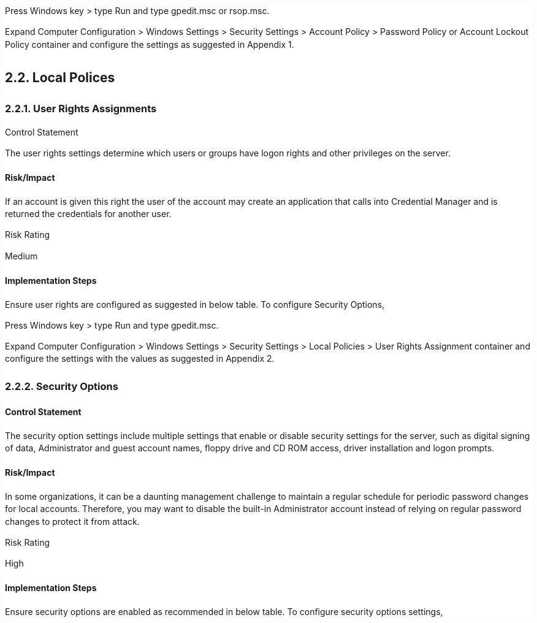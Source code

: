 Press Windows key > type Run and type gpedit.msc or rsop.msc. 

Expand Computer Configuration > Windows Settings > Security Settings > Account Policy > Password Policy or Account Lockout Policy container and configure the settings as suggested in Appendix 1. 

  

 

## 2.2. Local Polices 

### 2.2.1. User Rights Assignments 

Control Statement 

The user rights settings determine which users or groups have logon rights and other privileges on the server. 

#### Risk/Impact 

If an account is given this right the user of the account may create an application that calls into Credential Manager and is returned the credentials for another user. 

Risk Rating 

Medium 

#### Implementation Steps 

Ensure user rights are configured as suggested in below table. To configure Security Options, 

Press Windows key > type Run and type gpedit.msc. 

Expand Computer Configuration > Windows Settings > Security Settings > Local Policies > User Rights Assignment container and configure the settings with the values as suggested in Appendix 2. 

### 2.2.2. Security Options 

#### Control Statement 

The security option settings include multiple settings that enable or disable security settings for the server, such as digital signing of data, Administrator and guest account names, floppy drive and CD ROM access, driver installation and logon prompts. 

#### Risk/Impact 

In some organizations, it can be a daunting management challenge to maintain a regular schedule for periodic password changes for local accounts. Therefore, you may want to disable the built-in Administrator account instead of relying on regular password changes to protect it from attack. 

Risk Rating 

High 

#### Implementation Steps 

Ensure security options are enabled as recommended in below table. To configure security options settings, 
